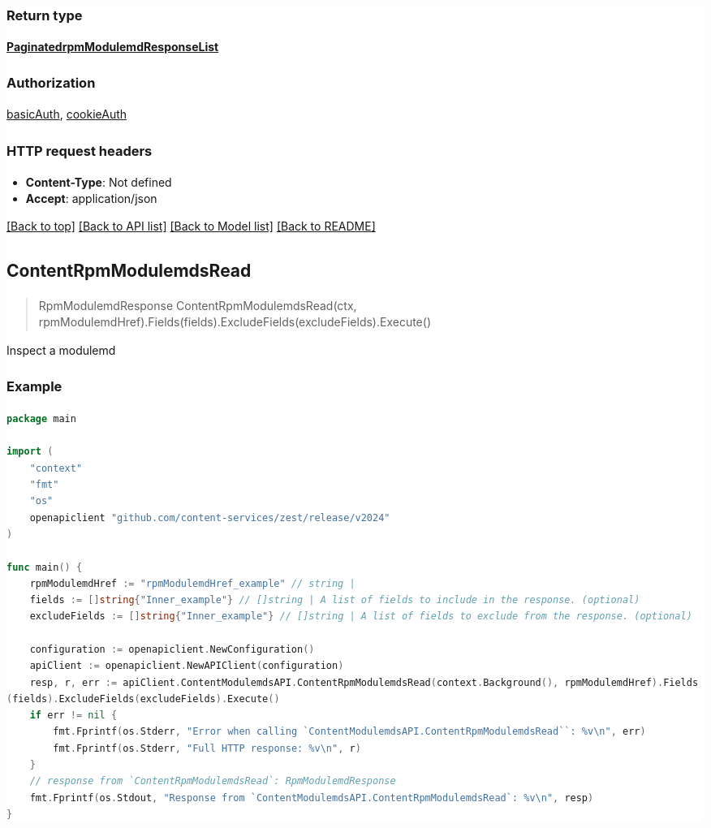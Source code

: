 ### Return type

[**PaginatedrpmModulemdResponseList**](PaginatedrpmModulemdResponseList.md)

### Authorization

[basicAuth](../README.md#basicAuth), [cookieAuth](../README.md#cookieAuth)

### HTTP request headers

- **Content-Type**: Not defined
- **Accept**: application/json

[[Back to top]](#) [[Back to API list]](../README.md#documentation-for-api-endpoints)
[[Back to Model list]](../README.md#documentation-for-models)
[[Back to README]](../README.md)


## ContentRpmModulemdsRead

> RpmModulemdResponse ContentRpmModulemdsRead(ctx, rpmModulemdHref).Fields(fields).ExcludeFields(excludeFields).Execute()

Inspect a modulemd



### Example

```go
package main

import (
	"context"
	"fmt"
	"os"
	openapiclient "github.com/content-services/zest/release/v2024"
)

func main() {
	rpmModulemdHref := "rpmModulemdHref_example" // string | 
	fields := []string{"Inner_example"} // []string | A list of fields to include in the response. (optional)
	excludeFields := []string{"Inner_example"} // []string | A list of fields to exclude from the response. (optional)

	configuration := openapiclient.NewConfiguration()
	apiClient := openapiclient.NewAPIClient(configuration)
	resp, r, err := apiClient.ContentModulemdsAPI.ContentRpmModulemdsRead(context.Background(), rpmModulemdHref).Fields(fields).ExcludeFields(excludeFields).Execute()
	if err != nil {
		fmt.Fprintf(os.Stderr, "Error when calling `ContentModulemdsAPI.ContentRpmModulemdsRead``: %v\n", err)
		fmt.Fprintf(os.Stderr, "Full HTTP response: %v\n", r)
	}
	// response from `ContentRpmModulemdsRead`: RpmModulemdResponse
	fmt.Fprintf(os.Stdout, "Response from `ContentModulemdsAPI.ContentRpmModulemdsRead`: %v\n", resp)
}
```
